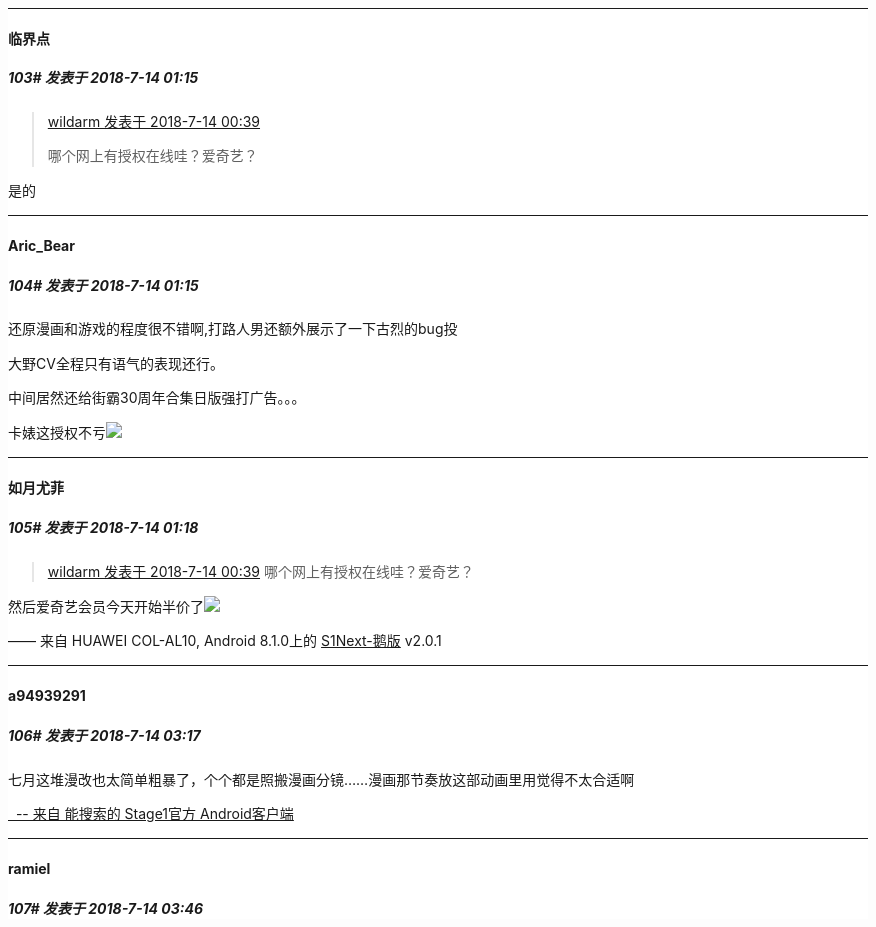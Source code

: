 
-----

####  临界点  
##### 103#       发表于 2018-7-14 01:15


<blockquote><a href="httphttps://bbs.saraba1st.com/2b/forum.php?mod=redirect&amp;goto=findpost&amp;pid=40327420&amp;ptid=1574222" target="_blank">wildarm 发表于 2018-7-14 00:39</a>

哪个网上有授权在线哇？爱奇艺？</blockquote>
是的


-----

####  Aric_Bear  
##### 104#       发表于 2018-7-14 01:15


还原漫画和游戏的程度很不错啊,打路人男还额外展示了一下古烈的bug投

大野CV全程只有语气的表现还行。

中间居然还给街霸30周年合集日版强打广告。。。

卡婊这授权不亏<img src="https://static.saraba1st.com/image/smiley/face2017/067.png" referrerpolicy="no-referrer">


-----

####  如月尤菲  
##### 105#       发表于 2018-7-14 01:18


<blockquote><a href="httphttps://bbs.saraba1st.com/2b/forum.php?mod=redirect&amp;goto=findpost&amp;pid=40327420&amp;ptid=1574222" target="_blank">wildarm 发表于 2018-7-14 00:39</a>
哪个网上有授权在线哇？爱奇艺？</blockquote>
然后爱奇艺会员今天开始半价了<img src="https://static.saraba1st.com/image/smiley/face2017/053.png" referrerpolicy="no-referrer">

—— 来自 HUAWEI COL-AL10, Android 8.1.0上的 [S1Next-鹅版](https://github.com/ykrank/S1-Next/releases) v2.0.1


-----

####  a94939291  
##### 106#       发表于 2018-7-14 03:17


七月这堆漫改也太简单粗暴了，个个都是照搬漫画分镜……漫画那节奏放这部动画里用觉得不太合适啊

[  -- 来自 能搜索的 Stage1官方 Android客户端](https://www.coolapk.com/apk/140634)


-----

####  ramiel  
##### 107#       发表于 2018-7-14 03:46
